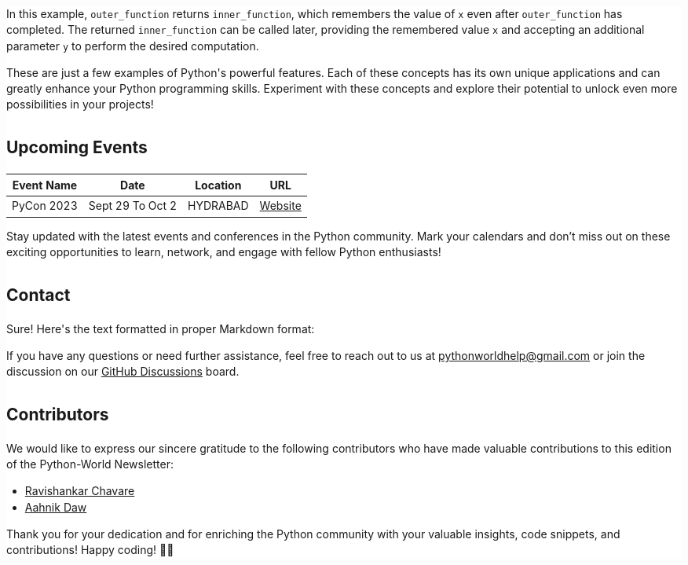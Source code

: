 In this example, `outer_function` returns `inner_function`, which remembers the value of `x` even after `outer_function` has completed. The returned `inner_function` can be called later, providing the remembered value `x` and accepting an additional parameter `y` to perform the desired computation.

These are just a few examples of Python's powerful features. Each of these concepts has its own unique applications and can greatly enhance your Python programming skills. Experiment with these concepts and explore their potential to unlock even more possibilities in your projects!


## Upcoming Events


| Event Name       | Date    | Location  | URL                       |
|------------------|---------|-----------|---------------------------|
| PyCon 2023       | Sept 29 To Oct 2 | HYDRABAD  | [Website](https://in.pycon.org/2023/) |


Stay updated with the latest events and conferences in the Python
community. Mark your calendars and don’t miss out on these exciting
opportunities to learn, network, and engage with fellow Python
enthusiasts!



Contact
-------

Sure! Here's the text formatted in proper Markdown format:

If you have any questions or need further assistance, feel free to reach out to us at [pythonworldhelp@gmail.com](mailto:pythonworldhelp@gmail.com) or join the discussion on our [GitHub Discussions](https://github.com/Python-World/newsletter/discussions) board.


## Contributors


We would like to express our sincere gratitude to the following
contributors who have made valuable contributions to this edition of the
Python-World Newsletter:

- [Ravishankar Chavare](https://github.com/chavarera/)
- [Aahnik Daw](https://github.com/aahnik/)


Thank you for your dedication and for enriching the Python community
with your valuable insights, code snippets, and contributions! Happy
coding! 🐍✨
